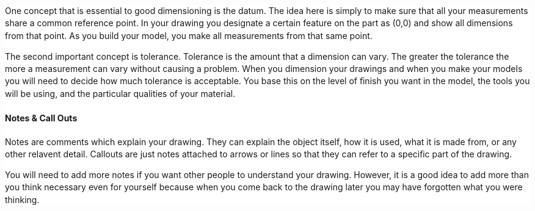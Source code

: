 One concept that is essential to good dimensioning is the datum. The idea here is simply to make sure that all your measurements share a common reference point. In your drawing you designate a certain feature on the part as (0,0) and show all dimensions from that point. As you build your model, you make all measurements from that same point.

The second important concept is tolerance. Tolerance is the amount that a dimension can vary. The greater the tolerance the more a measurement can vary without causing a problem. When you dimension your drawings and when you make your models you will need to decide how much tolerance is acceptable. You base this on the level of ﬁnish you want in the model, the tools you will be using, and the particular qualities of your material.

#### Notes & Call Outs
Notes are comments which explain your drawing. They can explain the object itself, how it is used, what it is made from, or any other relavent detail. Callouts are just notes attached to arrows or lines so that they can refer to a speciﬁc part of the drawing.

You will need to add more notes if you want other people to understand your drawing. However, it is a good idea to add more than you think necessary even for yourself because when you come back to the drawing later you may have forgotten what you were thinking.



